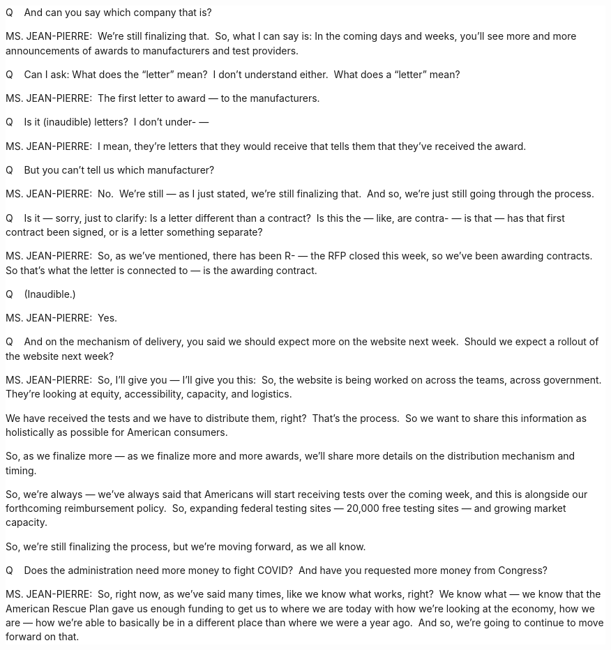 Q    And can you say which company that is?

MS. JEAN-PIERRE:  We’re still finalizing that.  So, what I can say is:
In the coming days and weeks, you’ll see more and more announcements of
awards to manufacturers and test providers. 

Q    Can I ask: What does the “letter” mean?  I don’t understand
either.  What does a “letter” mean?

MS. JEAN-PIERRE:  The first letter to award — to the manufacturers.

Q    Is it (inaudible) letters?  I don’t under- —

MS. JEAN-PIERRE:  I mean, they’re letters that they would receive that
tells them that they’ve received the award.

Q    But you can’t tell us which manufacturer?

MS. JEAN-PIERRE:  No.  We’re still — as I just stated, we’re still
finalizing that.  And so, we’re just still going through the process.

Q    Is it — sorry, just to clarify: Is a letter different than a
contract?  Is this the — like, are contra- — is that — has that first
contract been signed, or is a letter something separate?

MS. JEAN-PIERRE:  So, as we’ve mentioned, there has been R- — the RFP
closed this week, so we’ve been awarding contracts.  So that’s what the
letter is connected to — is the awarding contract.

Q    (Inaudible.)

MS. JEAN-PIERRE:  Yes.

Q    And on the mechanism of delivery, you said we should expect more on
the website next week.  Should we expect a rollout of the website next
week?

MS. JEAN-PIERRE:  So, I’ll give you — I’ll give you this:  So, the
website is being worked on across the teams, across government.  They’re
looking at equity, accessibility, capacity, and logistics.

We have received the tests and we have to distribute them, right? 
That’s the process.  So we want to share this information as
holistically as possible for American consumers.

So, as we finalize more — as we finalize more and more awards, we’ll
share more details on the distribution mechanism and timing. 

So, we’re always — we’ve always said that Americans will start receiving
tests over the coming week, and this is alongside our forthcoming
reimbursement policy.  So, expanding federal testing sites — 20,000 free
testing sites — and growing market capacity.

So, we’re still finalizing the process, but we’re moving forward, as we
all know.

Q    Does the administration need more money to fight COVID?  And have
you requested more money from Congress? 

MS. JEAN-PIERRE:  So, right now, as we’ve said many times, like we know
what works, right?  We know what — we know that the American Rescue Plan
gave us enough funding to get us to where we are today with how we’re
looking at the economy, how we are — how we’re able to basically be in a
different place than where we were a year ago.  And so, we’re going to
continue to move forward on that.
